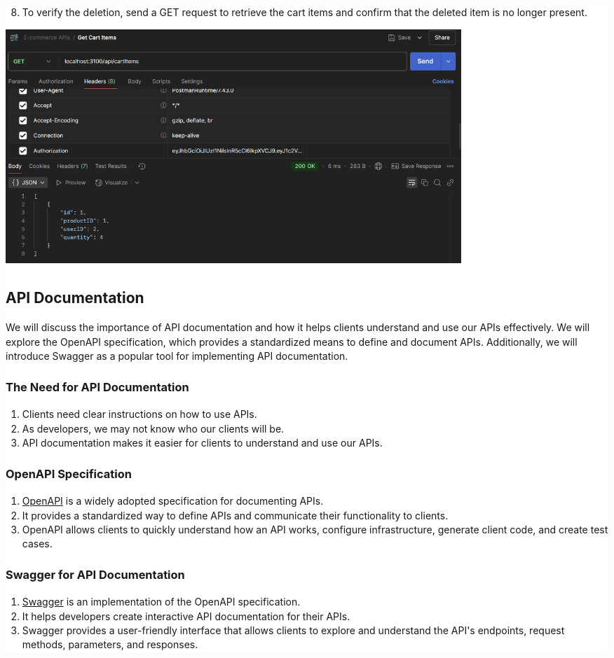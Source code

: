 8. To verify the deletion, send a GET request to retrieve the cart items and
confirm that the deleted item is no longer present.

<img src="./images/getCartItems_afterDelete.png" alt="Get User Specific CartItems" width="650" height="auto">

## API Documentation
We will discuss the importance of API documentation and how it helps clients
understand and use our APIs effectively. We will explore the OpenAPI specification,
which provides a standardized means to define and document APIs. Additionally, we
will introduce Swagger as a popular tool for implementing API documentation.
### The Need for API Documentation
1. Clients need clear instructions on how to use APIs.
2. As developers, we may not know who our clients will be.
3. API documentation makes it easier for clients to understand and use our APIs.

### OpenAPI Specification
1. [OpenAPI](https://www.openapis.org/) is a widely adopted specification for documenting APIs.
2. It provides a standardized way to define APIs and communicate their
functionality to clients.
3. OpenAPI allows clients to quickly understand how an API works, configure
infrastructure, generate client code, and create test cases.
### Swagger for API Documentation
1. [Swagger](https://swagger.io/) is an implementation of the OpenAPI specification.
2. It helps developers create interactive API documentation for their APIs.
3. Swagger provides a user-friendly interface that allows clients to explore and understand the API's endpoints, request methods, parameters, and responses.
